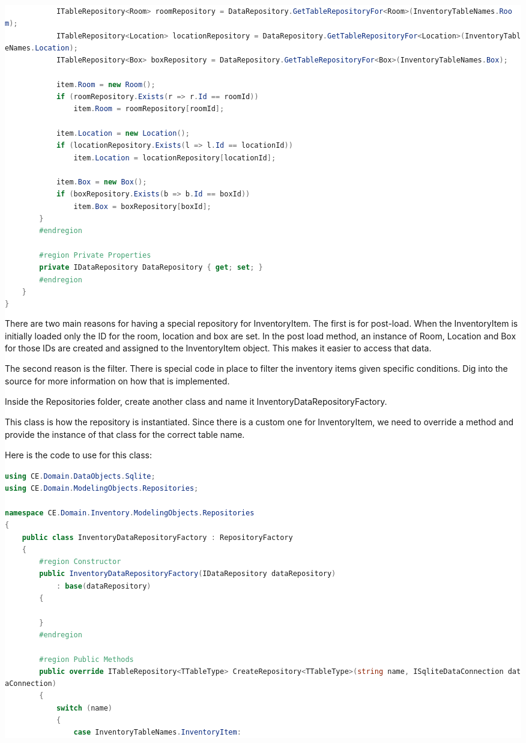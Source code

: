 ```csharp
            ITableRepository<Room> roomRepository = DataRepository.GetTableRepositoryFor<Room>(InventoryTableNames.Room);
            ITableRepository<Location> locationRepository = DataRepository.GetTableRepositoryFor<Location>(InventoryTableNames.Location);
            ITableRepository<Box> boxRepository = DataRepository.GetTableRepositoryFor<Box>(InventoryTableNames.Box);

            item.Room = new Room();
            if (roomRepository.Exists(r => r.Id == roomId))
                item.Room = roomRepository[roomId];

            item.Location = new Location();
            if (locationRepository.Exists(l => l.Id == locationId))
                item.Location = locationRepository[locationId];

            item.Box = new Box();
            if (boxRepository.Exists(b => b.Id == boxId))
                item.Box = boxRepository[boxId];
        }
        #endregion

        #region Private Properties
        private IDataRepository DataRepository { get; set; }
        #endregion
    }
}
```

There are two main reasons for having a special repository for InventoryItem.  The first is for post-load.  When the InventoryItem is initially loaded only the ID for the room, location and box are set.  In the post load method, an instance of Room, Location and Box for those IDs are created and assigned to the InventoryItem object.  This makes it easier to access that data.

The second reason is the filter.  There is special code in place to filter the inventory items given specific conditions.  Dig into the source for more information on how that is implemented.

Inside the Repositories folder, create another class and name it InventoryDataRepositoryFactory.

This class is how the repository is instantiated.  Since there is a custom one for InventoryItem, we need to override a method and provide the instance of that class for the correct table name.

Here is the code to use for this class:
```csharp
using CE.Domain.DataObjects.Sqlite;
using CE.Domain.ModelingObjects.Repositories;

namespace CE.Domain.Inventory.ModelingObjects.Repositories
{
    public class InventoryDataRepositoryFactory : RepositoryFactory
    {
        #region Constructor
        public InventoryDataRepositoryFactory(IDataRepository dataRepository)
            : base(dataRepository)
        {

        }
        #endregion

        #region Public Methods
        public override ITableRepository<TTableType> CreateRepository<TTableType>(string name, ISqliteDataConnection dataConnection)
        {
            switch (name)
            {
                case InventoryTableNames.InventoryItem:
```